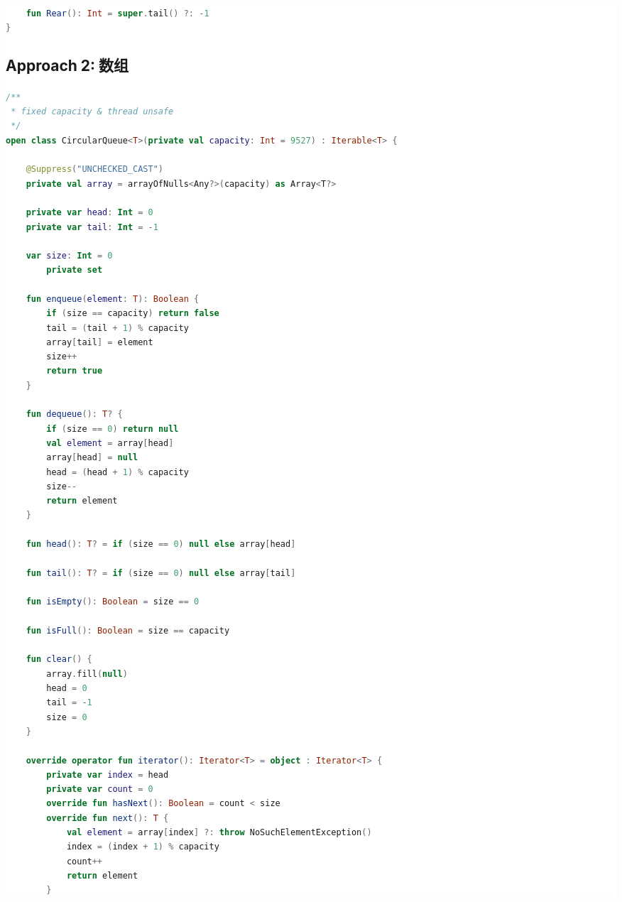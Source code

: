 ```kotlin
    fun Rear(): Int = super.tail() ?: -1
}
```

## Approach 2: 数组

```kotlin
/**
 * fixed capacity & thread unsafe
 */
open class CircularQueue<T>(private val capacity: Int = 9527) : Iterable<T> {

    @Suppress("UNCHECKED_CAST")
    private val array = arrayOfNulls<Any?>(capacity) as Array<T?>

    private var head: Int = 0
    private var tail: Int = -1

    var size: Int = 0
        private set

    fun enqueue(element: T): Boolean {
        if (size == capacity) return false
        tail = (tail + 1) % capacity
        array[tail] = element
        size++
        return true
    }

    fun dequeue(): T? {
        if (size == 0) return null
        val element = array[head]
        array[head] = null
        head = (head + 1) % capacity
        size--
        return element
    }

    fun head(): T? = if (size == 0) null else array[head]

    fun tail(): T? = if (size == 0) null else array[tail]

    fun isEmpty(): Boolean = size == 0

    fun isFull(): Boolean = size == capacity

    fun clear() {
        array.fill(null)
        head = 0
        tail = -1
        size = 0
    }

    override operator fun iterator(): Iterator<T> = object : Iterator<T> {
        private var index = head
        private var count = 0
        override fun hasNext(): Boolean = count < size
        override fun next(): T {
            val element = array[index] ?: throw NoSuchElementException()
            index = (index + 1) % capacity
            count++
            return element
        }
```